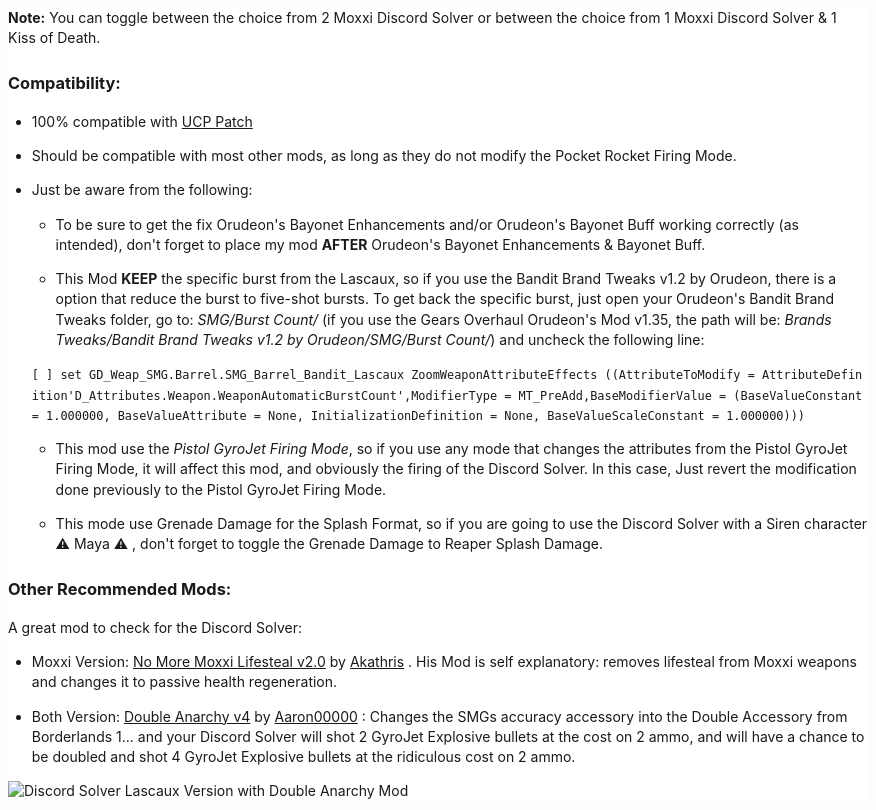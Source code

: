 **Note:** You can toggle between the choice from 2 Moxxi Discord Solver or between the choice from 1 Moxxi Discord Solver & 1 Kiss of Death. 

### Compatibility:

- 100% compatible with [UCP Patch](https://github.com/BLCM/BLCMods/tree/master/Borderlands%202%20mods/Community%20Patch%20Team)

- Should be compatible with most other mods, as long as they do not modify the Pocket Rocket Firing Mode.

- Just be aware from the following:

  - To be sure to get the fix Orudeon's Bayonet Enhancements and/or Orudeon's Bayonet Buff working correctly (as intended), don't forget to place my mod **AFTER** Orudeon's Bayonet Enhancements & Bayonet Buff. 
 
  - This Mod **KEEP** the specific burst from the Lascaux, so if you use the Bandit Brand Tweaks v1.2 by Orudeon, there is a option that reduce the burst to five-shot bursts.  To get back the specific burst, just open your Orudeon's Bandit Brand Tweaks folder, go to: *SMG/Burst Count/* (if you use the Gears Overhaul Orudeon's Mod v1.35, the path will be: *Brands Tweaks/Bandit Brand Tweaks v1.2 by Orudeon/SMG/Burst Count/*) and uncheck the following line:  
  ```
  [ ] set GD_Weap_SMG.Barrel.SMG_Barrel_Bandit_Lascaux ZoomWeaponAttributeEffects ((AttributeToModify = AttributeDefinition'D_Attributes.Weapon.WeaponAutomaticBurstCount',ModifierType = MT_PreAdd,BaseModifierValue = (BaseValueConstant = 1.000000, BaseValueAttribute = None, InitializationDefinition = None, BaseValueScaleConstant = 1.000000)))
  ``` 
  - This mod use the *Pistol GyroJet Firing Mode*, so if you use any mode that changes the attributes from the Pistol GyroJet Firing Mode, it will affect this mod, and obviously the firing of the Discord Solver. In this case, Just revert the modification done previously to the Pistol GyroJet Firing Mode.
  
  - This mode use Grenade Damage for the Splash Format, so if you are going to use the Discord Solver with a Siren character :warning: Maya :warning: , don't forget to toggle the Grenade Damage to Reaper Splash Damage.
  
### Other Recommended Mods:

A great mod to check for the Discord Solver:

- Moxxi Version: [No More Moxxi Lifesteal v2.0](https://github.com/BLCM/BLCMods/blob/master/Borderlands%202%20mods/Akathris/NoMoreMoxxiLifestealv2.0.txt) by [Akathris](https://github.com/BLCM/BLCMods/tree/master/Borderlands%202%20mods/Akathris) . His Mod is self explanatory: removes lifesteal from Moxxi weapons and changes it to passive health regeneration.

- Both Version: [Double Anarchy v4](https://github.com/BLCM/BLCMods/blob/master/Borderlands%202%20mods/Aaron0000/Weapon-Item%20Parts%20and%20Accessories/DoubleAnarchyv4.txt) by [Aaron00000](https://github.com/BLCM/BLCMods/tree/master/Borderlands%202%20mods/Aaron0000) : Changes the SMGs accuracy accessory into the Double Accessory from Borderlands 1... and your Discord Solver will shot 2 GyroJet Explosive bullets at the cost on 2 ammo, and will have a chance to be doubled and shot 4 GyroJet Explosive bullets at the ridiculous cost on 2 ammo.

![Discord Solver Lascaux Version with Double Anarchy Mod](https://imgur.com/dZW6K2J.png "Don't worry guys... even if my screen capture show French text, my mods are in English") 
  